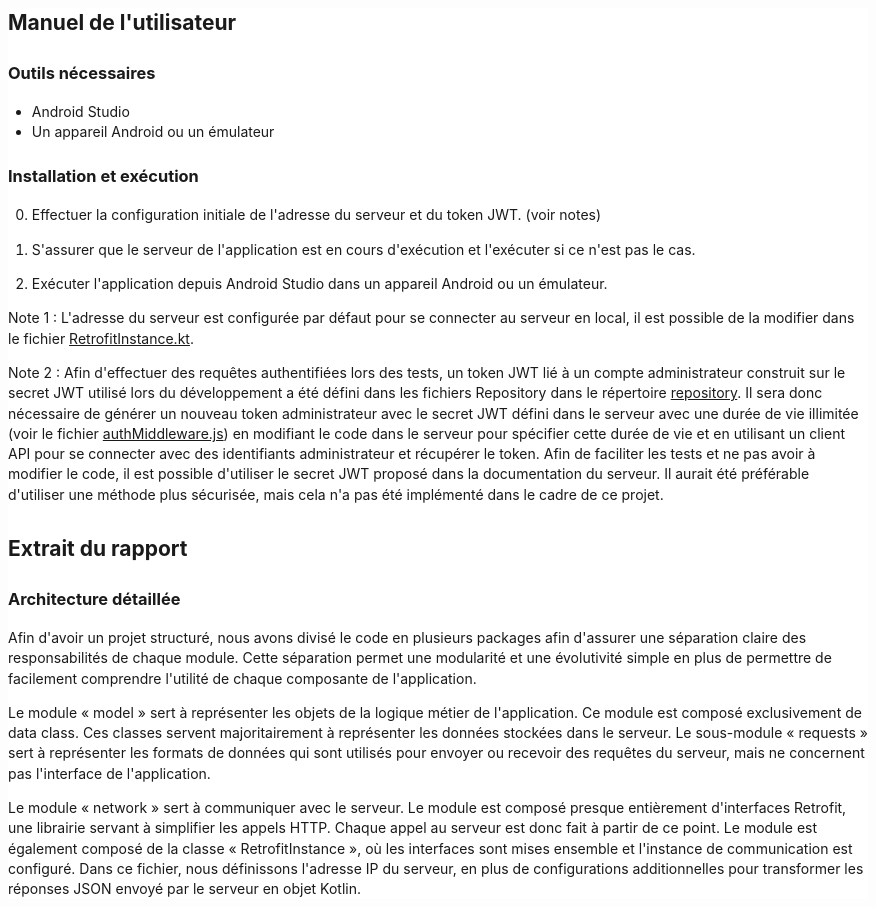 ## Manuel de l'utilisateur

### Outils nécessaires

- Android Studio
- Un appareil Android ou un émulateur

### Installation et exécution

0. Effectuer la configuration initiale de l'adresse du serveur et du token JWT. (voir notes)

1. S'assurer que le serveur de l'application est en cours d'exécution et l'exécuter si ce n'est pas le cas.

2. Exécuter l'application depuis Android Studio dans un appareil Android ou un émulateur.

Note 1 : L'adresse du serveur est configurée par défaut pour se connecter au serveur en local, il est possible de la modifier dans le fichier [RetrofitInstance.kt](./app/src/main/java/com/example/projetift717/network/RetrofitInstance.kt).

Note 2 : Afin d'effectuer des requêtes authentifiées lors des tests, un token JWT lié à un compte administrateur construit sur le secret JWT utilisé lors du développement a été défini dans les fichiers Repository dans le répertoire [repository](./app/src/main/java/com/example/projetift717/repository/). Il sera donc nécessaire de générer un nouveau token administrateur avec le secret JWT défini dans le serveur avec une durée de vie illimitée (voir le fichier [authMiddleware.js](../projetift717_serveur/middlewares/authMiddleware.js)) en modifiant le code dans le serveur pour spécifier cette durée de vie et en utilisant un client API pour se connecter avec des identifiants administrateur et récupérer le token. Afin de faciliter les tests et ne pas avoir à modifier le code, il est possible d'utiliser le secret JWT proposé dans la documentation du serveur. Il aurait été préférable d'utiliser une méthode plus sécurisée, mais cela n'a pas été implémenté dans le cadre de ce projet.

## Extrait du rapport

### Architecture détaillée

Afin d'avoir un projet structuré, nous avons divisé le code en plusieurs packages afin d'assurer une séparation claire des responsabilités de chaque module. Cette séparation permet une modularité et une évolutivité simple en plus de permettre de facilement comprendre l'utilité de chaque composante de l'application.

Le module « model » sert à représenter les objets de la logique métier de l'application. Ce module est composé exclusivement de data class. Ces classes servent majoritairement à représenter les données stockées dans le serveur. Le sous-module « requests » sert à représenter les formats de données qui sont utilisés pour envoyer ou recevoir des requêtes du serveur, mais ne concernent pas l'interface de l'application.

Le module « network » sert à communiquer avec le serveur. Le module est composé presque entièrement d'interfaces Retrofit, une librairie servant à simplifier les appels HTTP. Chaque appel au serveur est donc fait à partir de ce point. Le module est également composé de la classe « RetrofitInstance », où les interfaces sont mises ensemble et l'instance de communication est configuré. Dans ce fichier, nous définissons l'adresse IP du serveur, en plus de configurations additionnelles pour transformer les réponses JSON envoyé par le serveur en objet Kotlin.
